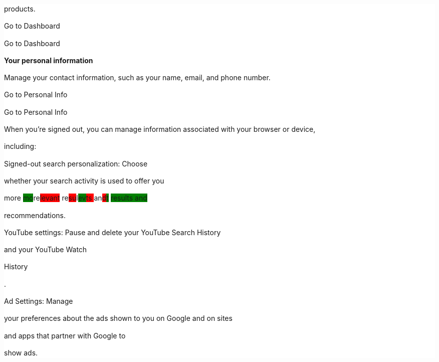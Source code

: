 
</span>products.


Go to Dashboard


Go to Dashboard


**Your personal information**


Manage your contact information, such as your name, email, and phone number.


Go to Personal Info


Go to Personal Info


When you’re signed out, you can manage information associated with your browser or device,<span style="background-color: green;"> </span><span style="background-color: red;">


</span>including:


Signed-out search personalization: Choose


 whether your search activity is used to offer you<span style="background-color: red;">


more</span> <span style="background-color: green;">mo</span>re<span style="background-color: red;">levant</span> re<span style="background-color: red;">su</span>l<span style="background-color: green;">ev</span><span style="background-color: red;">ts </span>an<span style="background-color: red;">d</span><span style="background-color: green;">t</span> <span style="background-color: green;">results and


</span>recommendations.


YouTube settings: Pause and delete your YouTube Search History


 and your YouTube Watch<span style="background-color: green;"> </span><span style="background-color: red;">


</span>History


.


Ad Settings: Manage


 your preferences about the ads shown to you on Google and on sites<span style="background-color: green;"> </span><span style="background-color: red;">


</span>and apps that partner with Google to<span style="background-color: red;"> </span><span style="background-color: green;">


</span>show ads.<span style="background-color: red;">
</span>
